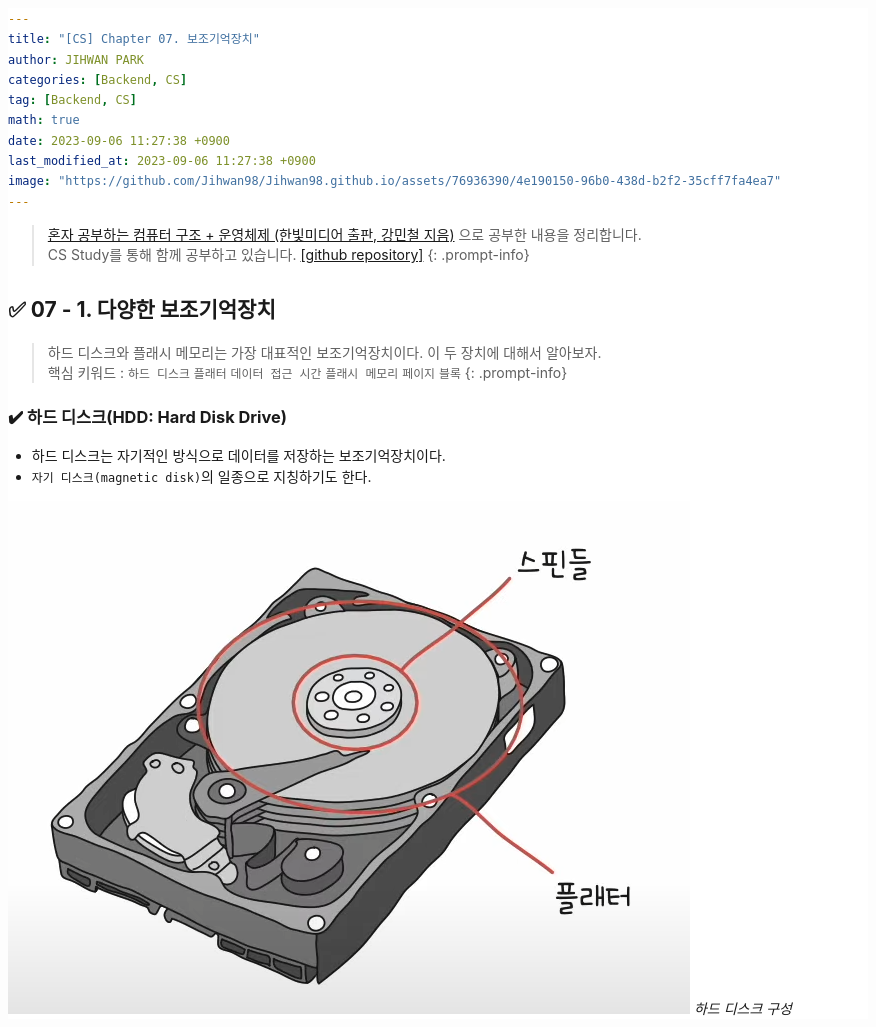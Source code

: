 ```yaml
---
title: "[CS] Chapter 07. 보조기억장치"
author: JIHWAN PARK
categories: [Backend, CS]
tag: [Backend, CS]
math: true
date: 2023-09-06 11:27:38 +0900
last_modified_at: 2023-09-06 11:27:38 +0900
image: "https://github.com/Jihwan98/Jihwan98.github.io/assets/76936390/4e190150-96b0-438d-b2f2-35cff7fa4ea7"
---
```


> [혼자 공부하는 컴퓨터 구조 + 운영체제 (한빛미디어 출판, 강민철 지음)](https://www.hanbit.co.kr/store/books/look.php?p_code=B9177037040) 으로 공부한 내용을 정리합니다.<br>
> CS Study를 통해 함께 공부하고 있습니다. [[github repository]](https://github.com/aivle33-dev-study/cs-study)
> {: .prompt-info}

## ✅ 07 - 1. 다양한 보조기억장치

> 하드 디스크와 플래시 메모리는 가장 대표적인 보조기억장치이다. 이 두 장치에 대해서 알아보자.<br>
> 핵심 키워드 : `하드 디스크` `플래터` `데이터 접근 시간` `플래시 메모리` `페이지` `블록`
> {: .prompt-info}

### ✔️ 하드 디스크(HDD: Hard Disk Drive)

- 하드 디스크는 자기적인 방식으로 데이터를 저장하는 보조기억장치이다.
- `자기 디스크(magnetic disk)`의 일종으로 지칭하기도 한다.

![image](assets/posts/하드디스크%20구성.png)
_하드 디스크 구성_
